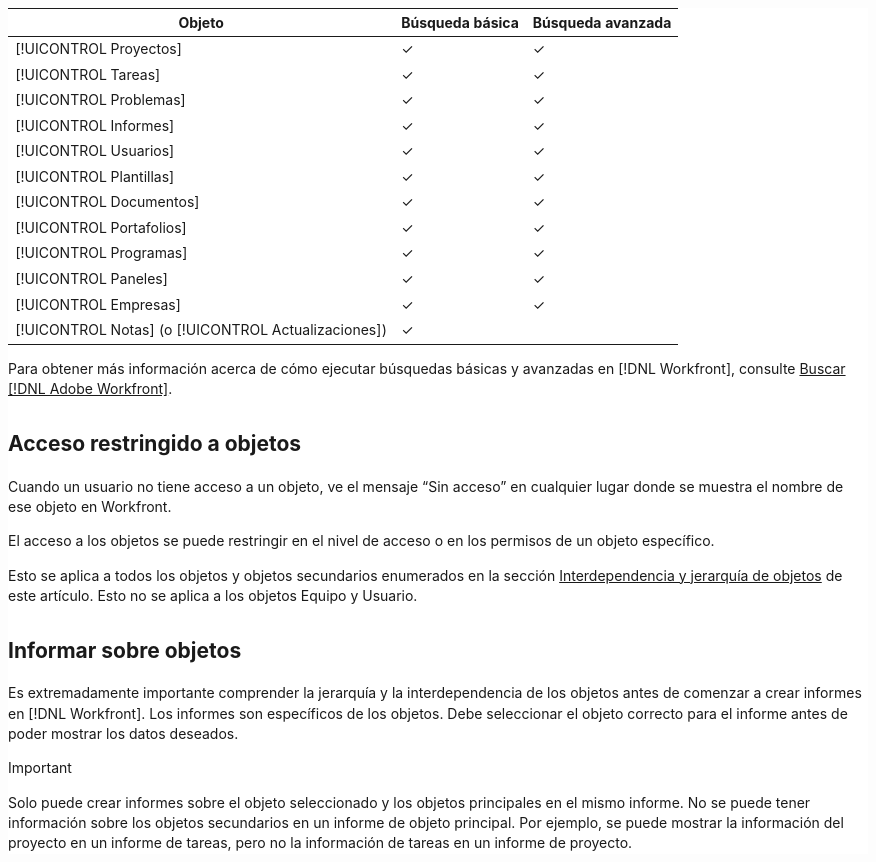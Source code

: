 | **Objeto** | **Búsqueda básica** | **Búsqueda avanzada** |
|---|---|---|
| [!UICONTROL Proyectos] | ✓ | ✓ |
| [!UICONTROL Tareas] | ✓ | ✓ |
| [!UICONTROL Problemas] | ✓ | ✓ |
| [!UICONTROL Informes] | ✓ | ✓ |
| [!UICONTROL Usuarios] | ✓ | ✓ |
| [!UICONTROL Plantillas] | ✓ | ✓ |
| [!UICONTROL Documentos] | ✓ | ✓ |
| [!UICONTROL Portafolios] | ✓ | ✓ |
| [!UICONTROL Programas] | ✓ | ✓ |
| [!UICONTROL Paneles] | ✓ | ✓ |
| [!UICONTROL Empresas] | ✓ | ✓ |
| [!UICONTROL Notas] (o [!UICONTROL Actualizaciones]) | ✓ |  |

Para obtener más información acerca de cómo ejecutar búsquedas básicas y avanzadas en [!DNL Workfront], consulte [Buscar [!DNL Adobe Workfront]](../../../workfront-basics/navigate-workfront/search/search-workfront.md).


## Acceso restringido a objetos

Cuando un usuario no tiene acceso a un objeto, ve el mensaje “Sin acceso” en cualquier lugar donde se muestra el nombre de ese objeto en Workfront.

El acceso a los objetos se puede restringir en el nivel de acceso o en los permisos de un objeto específico.

Esto se aplica a todos los objetos y objetos secundarios enumerados en la sección [Interdependencia y jerarquía de objetos](#interdependency-and-hierarchy-of-objects) de este artículo. Esto no se aplica a los objetos Equipo y Usuario.

## Informar sobre objetos

Es extremadamente importante comprender la jerarquía y la interdependencia de los objetos antes de comenzar a crear informes en [!DNL Workfront]. Los informes son específicos de los objetos. Debe seleccionar el objeto correcto para el informe antes de poder mostrar los datos deseados.

>[!IMPORTANT]
>
>Solo puede crear informes sobre el objeto seleccionado y los objetos principales en el mismo informe. No se puede tener información sobre los objetos secundarios en un informe de objeto principal. Por ejemplo, se puede mostrar la información del proyecto en un informe de tareas, pero no la información de tareas en un informe de proyecto.
